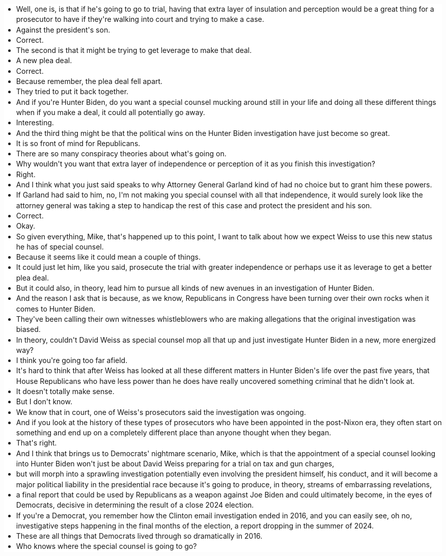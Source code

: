 *  Well, one is, is that if he's going to go to trial, having that extra layer of insulation and perception would be a great thing for a prosecutor to have if they're walking into court and trying to make a case.
*  Against the president's son.
*  Correct.
*  The second is that it might be trying to get leverage to make that deal.
*  A new plea deal.
*  Correct.
*  Because remember, the plea deal fell apart.
*  They tried to put it back together.
*  And if you're Hunter Biden, do you want a special counsel mucking around still in your life and doing all these different things when if you make a deal, it could all potentially go away.
*  Interesting.
*  And the third thing might be that the political wins on the Hunter Biden investigation have just become so great.
*  It is so front of mind for Republicans.
*  There are so many conspiracy theories about what's going on.
*  Why wouldn't you want that extra layer of independence or perception of it as you finish this investigation?
*  Right.
*  And I think what you just said speaks to why Attorney General Garland kind of had no choice but to grant him these powers.
*  If Garland had said to him, no, I'm not making you special counsel with all that independence, it would surely look like the attorney general was taking a step to handicap the rest of this case and protect the president and his son.
*  Correct.
*  Okay.
*  So given everything, Mike, that's happened up to this point, I want to talk about how we expect Weiss to use this new status he has of special counsel.
*  Because it seems like it could mean a couple of things.
*  It could just let him, like you said, prosecute the trial with greater independence or perhaps use it as leverage to get a better plea deal.
*  But it could also, in theory, lead him to pursue all kinds of new avenues in an investigation of Hunter Biden.
*  And the reason I ask that is because, as we know, Republicans in Congress have been turning over their own rocks when it comes to Hunter Biden.
*  They've been calling their own witnesses whistleblowers who are making allegations that the original investigation was biased.
*  In theory, couldn't David Weiss as special counsel mop all that up and just investigate Hunter Biden in a new, more energized way?
*  I think you're going too far afield.
*  It's hard to think that after Weiss has looked at all these different matters in Hunter Biden's life over the past five years, that House Republicans who have less power than he does have really uncovered something criminal that he didn't look at.
*  It doesn't totally make sense.
*  But I don't know.
*  We know that in court, one of Weiss's prosecutors said the investigation was ongoing.
*  And if you look at the history of these types of prosecutors who have been appointed in the post-Nixon era, they often start on something and end up on a completely different place than anyone thought when they began.
*  That's right.
*  And I think that brings us to Democrats' nightmare scenario, Mike, which is that the appointment of a special counsel looking into Hunter Biden won't just be about David Weiss preparing for a trial on tax and gun charges,
*  but will morph into a sprawling investigation potentially even involving the president himself, his conduct, and it will become a major political liability in the presidential race because it's going to produce, in theory, streams of embarrassing revelations,
*  a final report that could be used by Republicans as a weapon against Joe Biden and could ultimately become, in the eyes of Democrats, decisive in determining the result of a close 2024 election.
*  If you're a Democrat, you remember how the Clinton email investigation ended in 2016, and you can easily see, oh no, investigative steps happening in the final months of the election, a report dropping in the summer of 2024.
*  These are all things that Democrats lived through so dramatically in 2016.
*  Who knows where the special counsel is going to go?